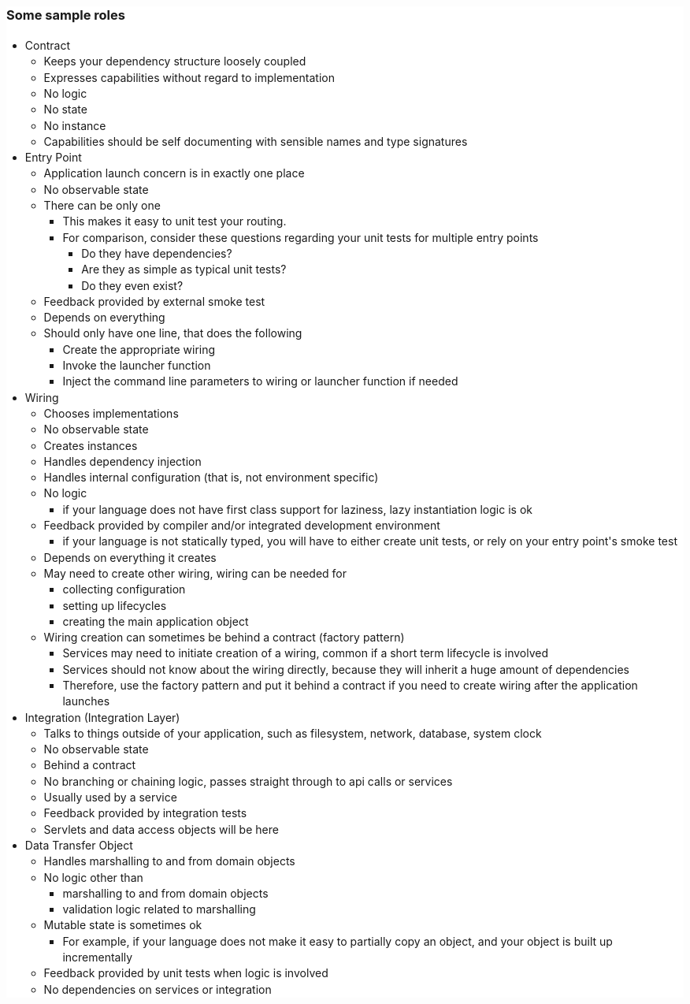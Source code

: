 ### Some sample roles
- Contract
    - Keeps your dependency structure loosely coupled
    - Expresses capabilities without regard to implementation
    - No logic
    - No state
    - No instance
    - Capabilities should be self documenting with sensible names and type signatures
- Entry Point
    - Application launch concern is in exactly one place
    - No observable state
    - There can be only one
        - This makes it easy to unit test your routing.
        - For comparison, consider these questions regarding your unit tests for multiple entry points
            - Do they have dependencies?
            - Are they as simple as typical unit tests?
            - Do they even exist?
    - Feedback provided by external smoke test
    - Depends on everything
    - Should only have one line, that does the following
        - Create the appropriate wiring
        - Invoke the launcher function
        - Inject the command line parameters to wiring or launcher function if needed
- Wiring
    - Chooses implementations
    - No observable state
    - Creates instances
    - Handles dependency injection
    - Handles internal configuration (that is, not environment specific)
    - No logic
        - if your language does not have first class support for laziness, lazy instantiation logic is ok
    - Feedback provided by compiler and/or integrated development environment
        - if your language is not statically typed, you will have to either create unit tests, or rely on your entry point's smoke test
    - Depends on everything it creates
    - May need to create other wiring, wiring can be needed for
        - collecting configuration
        - setting up lifecycles
        - creating the main application object
    - Wiring creation can sometimes be behind a contract (factory pattern)
        - Services may need to initiate creation of a wiring, common if a short term lifecycle is involved
        - Services should not know about the wiring directly, because they will inherit a huge amount of dependencies
        - Therefore, use the factory pattern and put it behind a contract if you need to create wiring after the application launches
- Integration (Integration Layer)
    - Talks to things outside of your application, such as filesystem, network, database, system clock
    - No observable state
    - Behind a contract
    - No branching or chaining logic, passes straight through to api calls or services
    - Usually used by a service
    - Feedback provided by integration tests
    - Servlets and data access objects will be here
- Data Transfer Object
    - Handles marshalling to and from domain objects
    - No logic other than
        - marshalling to and from domain objects
        - validation logic related to marshalling
    - Mutable state is sometimes ok
        - For example, if your language does not make it easy to partially copy an object, and your object is built up incrementally
    - Feedback provided by unit tests when logic is involved
    - No dependencies on services or integration